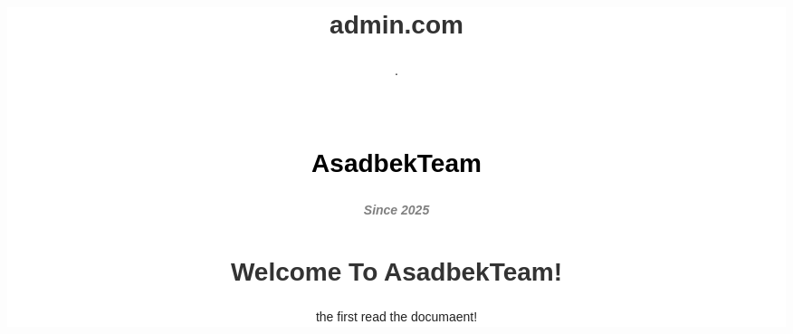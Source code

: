 # admin.com
.
<!DOCTYPE html>
<html lang="en">
<head>
  
  <link rel="preconnect" href="https://fonts.googleapis.com">
<link rel="preconnect" href="https://fonts.gstatic.com" crossorigin>
<link href="https://fonts.googleapis.com/css2?family=Roboto:ital,wght@0,100..900;1,100..900&display=swap" rel="stylesheet">
  <meta charset="UTF-8">
  <meta name="viewport" content="width=device-width, initial-scale=1.0">
  <title>Document-Admin</title>
  <style>
    h1 {
      text-align: center;
    }
    h5
    {
      text-align: center;
    }
  </style>
</head>
<body style="background-color: rgb(255, 255, 255);">
  <img src="./images/handshake_1000dp_E3E3E3_FILL0_wght400_GRAD0_opsz48.svg" alt="">
 <h1 style="color: rgb(0, 0, 0);"> AsadbekTeam</h1>
 <h5 style="color: grey;">Since 2025</h5>
 <link href="https://fonts.googleapis.com/css2?family=Press+Start+2P&display=swap" rel="stylesheet">
  <style>
    body {
      background-color: #111;
      color: #000000;
      text-align: center;
      padding: 50px;
      font-family: 'Press Start 2P', cursive;
    }
  </style>
</head>
<body>
  <h1>Welcome To AsadbekTeam!</h1>
<p>the first read the documaent!</p>
<!DOCTYPE html>
<html lang="ru">
<head>
  <meta charset="UTF-8">
  <title>Правила для администратора</title>
  <style>
    body {
      font-family: Arial, sans-serif;
      background: #f9f9f9;
      margin: 40px;
      color: #222;
    }
    h1 {
      text-align: center;
      color: #333;
    }
    .rules, .punishments {
      background: white;
      padding: 20px;
      margin-bottom: 20px;
      border-radius: 10px;